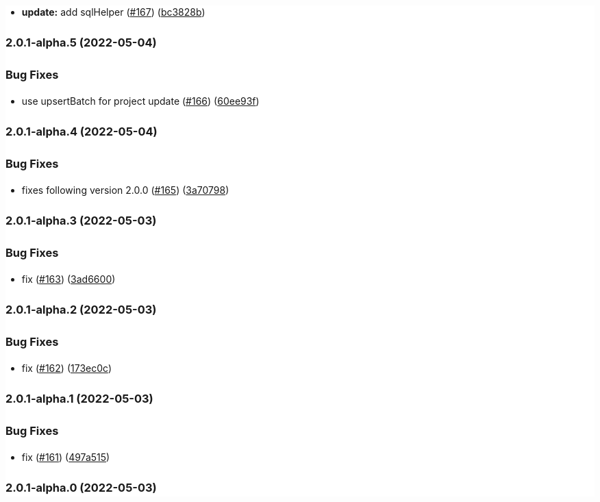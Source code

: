* **update:** add sqlHelper ([#167](https://github.com/adeo/metric-acl-monorepo/issues/167)) ([bc3828b](https://github.com/adeo/metric-acl-monorepo/commit/bc3828b27112fbc5a945987070063da599f69b1b))



### 2.0.1-alpha.5 (2022-05-04)


### Bug Fixes

* use upsertBatch for project update ([#166](https://github.com/adeo/metric-acl-monorepo/issues/166)) ([60ee93f](https://github.com/adeo/metric-acl-monorepo/commit/60ee93f7d95d3e02aafbc4dfc30ed494e3ee0b61))



### 2.0.1-alpha.4 (2022-05-04)


### Bug Fixes

* fixes following version 2.0.0 ([#165](https://github.com/adeo/metric-acl-monorepo/issues/165)) ([3a70798](https://github.com/adeo/metric-acl-monorepo/commit/3a70798c4c800ea2c126d8a4804a40bf70d4b7d1))



### 2.0.1-alpha.3 (2022-05-03)


### Bug Fixes

* fix ([#163](https://github.com/adeo/metric-acl-monorepo/issues/163)) ([3ad6600](https://github.com/adeo/metric-acl-monorepo/commit/3ad6600e8a73d37f25936a372332f1be331577bd))



### 2.0.1-alpha.2 (2022-05-03)


### Bug Fixes

* fix ([#162](https://github.com/adeo/metric-acl-monorepo/issues/162)) ([173ec0c](https://github.com/adeo/metric-acl-monorepo/commit/173ec0c6c1da105840d4583f8d15f1c7a14cb17f))



### 2.0.1-alpha.1 (2022-05-03)


### Bug Fixes

* fix ([#161](https://github.com/adeo/metric-acl-monorepo/issues/161)) ([497a515](https://github.com/adeo/metric-acl-monorepo/commit/497a5152349793b3e968b5c78a0f8b29599c1131))



### 2.0.1-alpha.0 (2022-05-03)
